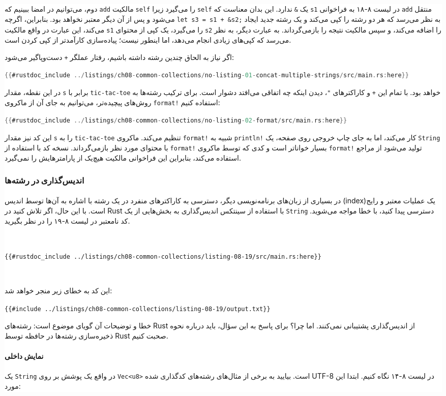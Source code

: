 دوم، می‌توانیم در امضا ببینیم که `add` مالکیت `self` را می‌گیرد زیرا `self` یک `&` ندارد.
این بدان معناست که `s1` در لیست ۸-۱۸ به فراخوانی `add` منتقل می‌شود و پس از آن دیگر معتبر نخواهد بود.
بنابراین، اگرچه `let s3 = s1 + &s2;` به نظر می‌رسد که هر دو رشته را کپی می‌کند و یک رشته جدید ایجاد
می‌کند، این عبارت در واقع مالکیت `s1` را می‌گیرد، یک کپی از محتوای `s2` را اضافه می‌کند، و سپس مالکیت
نتیجه را بازمی‌گرداند. به عبارت دیگر، به نظر می‌رسد که کپی‌های زیادی انجام می‌دهد، اما اینطور نیست؛
پیاده‌سازی کارآمدتر از کپی کردن است.

اگر نیاز به الحاق چندین رشته داشته باشیم، رفتار عملگر `+` دست‌وپاگیر می‌شود:

```rust
{{#rustdoc_include ../listings/ch08-common-collections/no-listing-01-concat-multiple-strings/src/main.rs:here}}
```

در این نقطه، مقدار `s` برابر با `tic-tac-toe` خواهد بود. با تمام این `+` و کاراکترهای `"`،
دیدن اینکه چه اتفاقی می‌افتد دشوار است. برای ترکیب رشته‌ها به روش‌های پیچیده‌تر، می‌توانیم
به جای آن از ماکروی `format!` استفاده کنیم:

```rust
{{#rustdoc_include ../listings/ch08-common-collections/no-listing-02-format/src/main.rs:here}}
```

این کد نیز مقدار `s` را به `tic-tac-toe` تنظیم می‌کند. ماکروی `format!` شبیه به `println!` کار می‌کند،
اما به جای چاپ خروجی روی صفحه، یک `String` با محتوای مورد نظر بازمی‌گرداند. نسخه کد با استفاده از
`format!` بسیار خواناتر است و کدی که توسط ماکروی `format!` تولید می‌شود از مراجع استفاده می‌کند،
بنابراین این فراخوانی مالکیت هیچ‌یک از پارامترهایش را نمی‌گیرد.

### اندیس‌گذاری در رشته‌ها

در بسیاری از زبان‌های برنامه‌نویسی دیگر، دسترسی به کاراکترهای منفرد در یک رشته با اشاره به آن‌ها
توسط اندیس (index)یک عملیات معتبر و رایج است. با این حال، اگر تلاش کنید در Rust با استفاده از سینتکس
اندیس‌گذاری به بخش‌هایی از یک `String` دسترسی پیدا کنید، با خطا مواجه می‌شوید. کد نامعتبر
در لیست ۸-۱۹ را در نظر بگیرید.

<Listing number="8-19" caption="تلاش برای استفاده از سینتکس اندیس‌گذاری با یک `String`">

```rust,ignore,does_not_compile
{{#rustdoc_include ../listings/ch08-common-collections/listing-08-19/src/main.rs:here}}
```

</Listing>

این کد به خطای زیر منجر خواهد شد:

```console
{{#include ../listings/ch08-common-collections/listing-08-19/output.txt}}
```

خطا و توضیحات آن گویای موضوع است: رشته‌های Rust از اندیس‌گذاری پشتیبانی نمی‌کنند. اما چرا؟
برای پاسخ به این سؤال، باید درباره نحوه ذخیره‌سازی رشته‌ها در حافظه توسط Rust صحبت کنیم.

#### نمایش داخلی

یک `String` در واقع یک پوشش بر روی `Vec<u8>` است. بیایید به برخی از مثال‌های رشته‌های کدگذاری
شده UTF-8 در لیست ۸-۱۴ نگاه کنیم. ابتدا این مورد:
